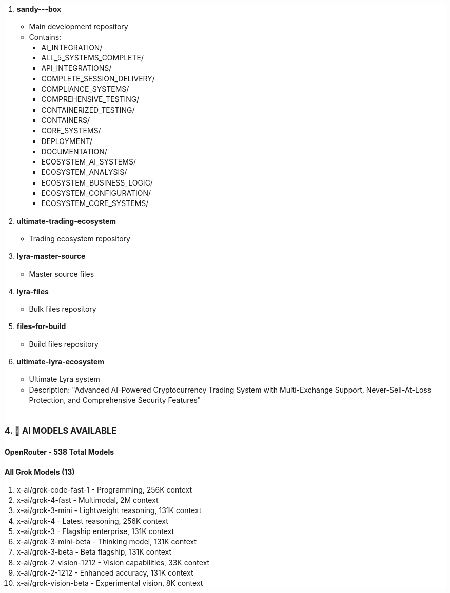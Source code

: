 1. **sandy---box**
   - Main development repository
   - Contains:
     - AI_INTEGRATION/
     - ALL_5_SYSTEMS_COMPLETE/
     - API_INTEGRATIONS/
     - COMPLETE_SESSION_DELIVERY/
     - COMPLIANCE_SYSTEMS/
     - COMPREHENSIVE_TESTING/
     - CONTAINERIZED_TESTING/
     - CONTAINERS/
     - CORE_SYSTEMS/
     - DEPLOYMENT/
     - DOCUMENTATION/
     - ECOSYSTEM_AI_SYSTEMS/
     - ECOSYSTEM_ANALYSIS/
     - ECOSYSTEM_BUSINESS_LOGIC/
     - ECOSYSTEM_CONFIGURATION/
     - ECOSYSTEM_CORE_SYSTEMS/

2. **ultimate-trading-ecosystem**
   - Trading ecosystem repository

3. **lyra-master-source**
   - Master source files

4. **lyra-files**
   - Bulk files repository

5. **files-for-build**
   - Build files repository

6. **ultimate-lyra-ecosystem**
   - Ultimate Lyra system
   - Description: "Advanced AI-Powered Cryptocurrency Trading System with Multi-Exchange Support, Never-Sell-At-Loss Protection, and Comprehensive Security Features"

---

### 4. 🤖 AI MODELS AVAILABLE

#### **OpenRouter - 538 Total Models**

**All Grok Models (13)**
1. x-ai/grok-code-fast-1 - Programming, 256K context
2. x-ai/grok-4-fast - Multimodal, 2M context
3. x-ai/grok-3-mini - Lightweight reasoning, 131K context
4. x-ai/grok-4 - Latest reasoning, 256K context
5. x-ai/grok-3 - Flagship enterprise, 131K context
6. x-ai/grok-3-mini-beta - Thinking model, 131K context
7. x-ai/grok-3-beta - Beta flagship, 131K context
8. x-ai/grok-2-vision-1212 - Vision capabilities, 33K context
9. x-ai/grok-2-1212 - Enhanced accuracy, 131K context
10. x-ai/grok-vision-beta - Experimental vision, 8K context
